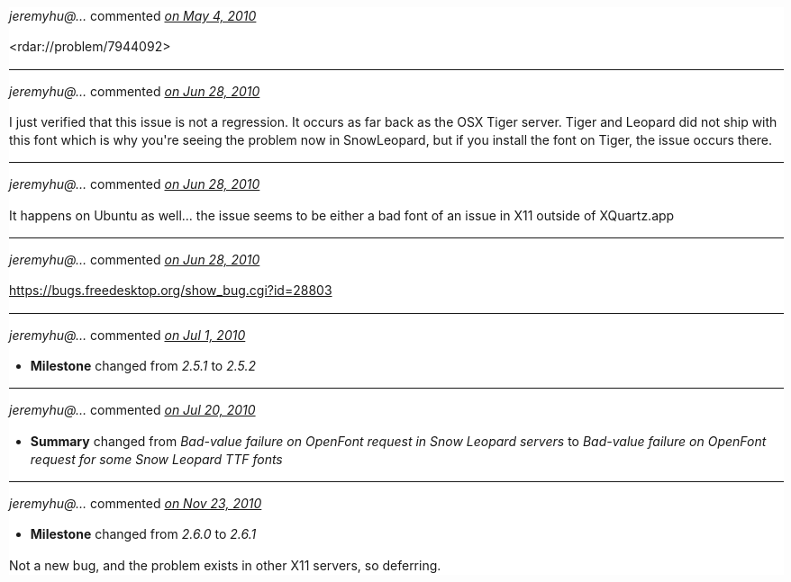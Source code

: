 *jeremyhu@…* commented *[on May 4, 2010](https://xquartz.macosforge.org/trac/ticket/325#comment:21 "May 4, 2010 at 11:19 PM PDT")*

&lt;rdar://problem/7944092&gt;



---

*jeremyhu@…* commented *[on Jun 28, 2010](https://xquartz.macosforge.org/trac/ticket/325#comment:22 "June 28, 2010 at 3:39 PM PDT")*

I just verified that this issue is not a regression. It occurs as far back as the OSX Tiger server. Tiger and Leopard did not ship with this font which is why you're seeing the problem now in SnowLeopard, but if you install the font on Tiger, the issue occurs there.



---

*jeremyhu@…* commented *[on Jun 28, 2010](https://xquartz.macosforge.org/trac/ticket/325#comment:23 "June 28, 2010 at 3:41 PM PDT")*

It happens on Ubuntu as well... the issue seems to be either a bad font of an issue in X11 outside of XQuartz.app



---

*jeremyhu@…* commented *[on Jun 28, 2010](https://xquartz.macosforge.org/trac/ticket/325#comment:24 "June 28, 2010 at 3:53 PM PDT")*

<https://bugs.freedesktop.org/show_bug.cgi?id=28803>



---

*jeremyhu@…* commented *[on Jul 1, 2010](https://xquartz.macosforge.org/trac/ticket/325#comment:25 "July 1, 2010 at 9:06 AM PDT")*

-   **Milestone** changed from *2.5.1* to *2.5.2*



---

*jeremyhu@…* commented *[on Jul 20, 2010](https://xquartz.macosforge.org/trac/ticket/325#comment:26 "July 20, 2010 at 12:48 AM PDT")*

-   **Summary** changed from *Bad-value failure on OpenFont request in Snow Leopard servers* to *Bad-value failure on OpenFont request for some Snow Leopard TTF fonts*



---

*jeremyhu@…* commented *[on Nov 23, 2010](https://xquartz.macosforge.org/trac/ticket/325#comment:27 "November 23, 2010 at 12:47 AM PST")*

-   **Milestone** changed from *2.6.0* to *2.6.1*

Not a new bug, and the problem exists in other X11 servers, so deferring.
